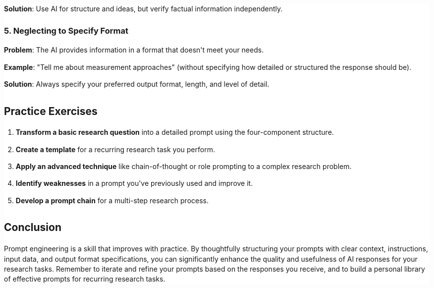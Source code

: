 **Solution**: Use AI for structure and ideas, but verify factual information independently.

### 5. Neglecting to Specify Format

**Problem**: The AI provides information in a format that doesn't meet your needs.

**Example**: "Tell me about measurement approaches" (without specifying how detailed or structured the response should be).

**Solution**: Always specify your preferred output format, length, and level of detail.

## Practice Exercises

1. **Transform a basic research question** into a detailed prompt using the four-component structure.

2. **Create a template** for a recurring research task you perform.

3. **Apply an advanced technique** like chain-of-thought or role prompting to a complex research problem.

4. **Identify weaknesses** in a prompt you've previously used and improve it.

5. **Develop a prompt chain** for a multi-step research process.

## Conclusion

Prompt engineering is a skill that improves with practice. By thoughtfully structuring your prompts with clear context, instructions, input data, and output format specifications, you can significantly enhance the quality and usefulness of AI responses for your research tasks. Remember to iterate and refine your prompts based on the responses you receive, and to build a personal library of effective prompts for recurring research tasks.